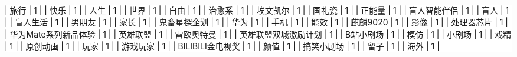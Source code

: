 | 旅行 | 1 |
| 快乐 | 1 |
| 人生 | 1 |
| 世界 | 1 |
| 自由 | 1 |
| 治愈系 | 1 |
| 埃文凯尔 | 1 |
| 国礼瓷 | 1 |
| 正能量 | 1 |
| 盲人智能伴侣 | 1 |
| 盲人 | 1 |
| 盲人生活 | 1 |
| 男朋友 | 1 |
| 家长 | 1 |
| 鬼畜星探企划 | 1 |
| 华为 | 1 |
| 手机 | 1 |
| 能效 | 1 |
| 麒麟9020 | 1 |
| 影像 | 1 |
| 处理器芯片 | 1 |
| 华为Mate系列新品体验 | 1 |
| 英雄联盟 | 1 |
| 雷欧奥特曼 | 1 |
| 英雄联盟双城激励计划 | 1 |
| B站小剧场 | 1 |
| 模仿 | 1 |
| 小剧场 | 1 |
| 戏精 | 1 |
| 原创动画 | 1 |
| 玩家 | 1 |
| 游戏玩家 | 1 |
| BILIBILI金电视奖 | 1 |
| 颜值 | 1 |
| 搞笑小剧场 | 1 |
| 留子 | 1 |
| 海外 | 1 |